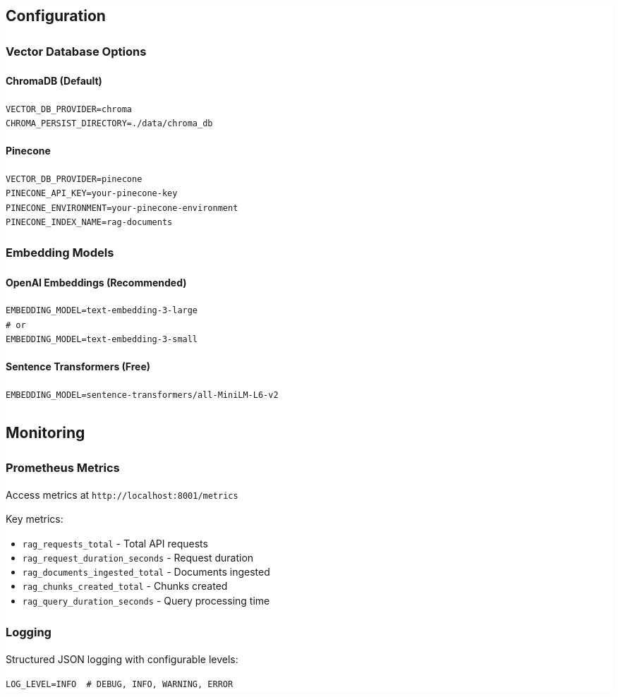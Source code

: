 ## Configuration

### Vector Database Options

#### ChromaDB (Default)
```env
VECTOR_DB_PROVIDER=chroma
CHROMA_PERSIST_DIRECTORY=./data/chroma_db
```

#### Pinecone
```env
VECTOR_DB_PROVIDER=pinecone
PINECONE_API_KEY=your-pinecone-key
PINECONE_ENVIRONMENT=your-pinecone-environment
PINECONE_INDEX_NAME=rag-documents
```

### Embedding Models

#### OpenAI Embeddings (Recommended)
```env
EMBEDDING_MODEL=text-embedding-3-large
# or
EMBEDDING_MODEL=text-embedding-3-small
```

#### Sentence Transformers (Free)
```env
EMBEDDING_MODEL=sentence-transformers/all-MiniLM-L6-v2
```

## Monitoring

### Prometheus Metrics

Access metrics at `http://localhost:8001/metrics`

Key metrics:
- `rag_requests_total` - Total API requests
- `rag_request_duration_seconds` - Request duration
- `rag_documents_ingested_total` - Documents ingested
- `rag_chunks_created_total` - Chunks created
- `rag_query_duration_seconds` - Query processing time

### Logging

Structured JSON logging with configurable levels:

```env
LOG_LEVEL=INFO  # DEBUG, INFO, WARNING, ERROR
```
